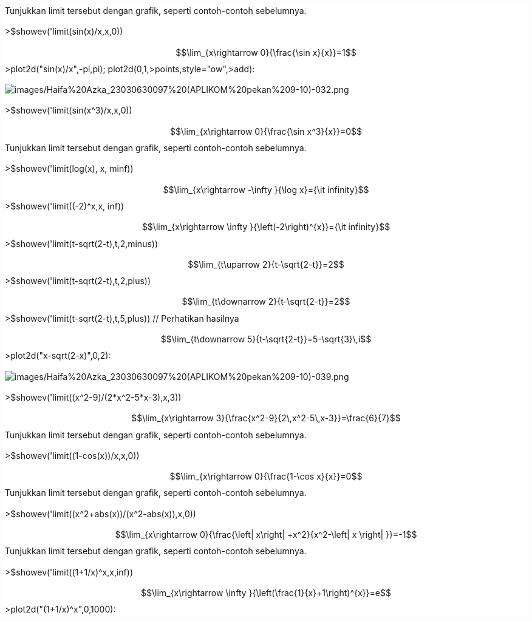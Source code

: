 
Tunjukkan limit tersebut dengan grafik, seperti contoh-contoh sebelumnya.


\>$showev('limit(sin(x)/x,x,0))


$$\lim_{x\rightarrow 0}{\frac{\sin x}{x}}=1$$\>plot2d("sin(x)/x",-pi,pi); plot2d(0,1,\>points,style="ow",\>add):


![images/Haifa%20Azka_23030630097%20(APLIKOM%20pekan%209-10)-032.png](images/Haifa%20Azka_23030630097%20(APLIKOM%20pekan%209-10)-032.png)

\>$showev('limit(sin(x^3)/x,x,0))


$$\lim_{x\rightarrow 0}{\frac{\sin x^3}{x}}=0$$Tunjukkan limit tersebut dengan grafik, seperti contoh-contoh sebelumnya.


\>$showev('limit(log(x), x, minf))


$$\lim_{x\rightarrow  -\infty }{\log x}={\it infinity}$$\>$showev('limit((-2)^x,x, inf))


$$\lim_{x\rightarrow \infty }{\left(-2\right)^{x}}={\it infinity}$$\>$showev('limit(t-sqrt(2-t),t,2,minus))


$$\lim_{t\uparrow 2}{t-\sqrt{2-t}}=2$$\>$showev('limit(t-sqrt(2-t),t,2,plus))


$$\lim_{t\downarrow 2}{t-\sqrt{2-t}}=2$$\>$showev('limit(t-sqrt(2-t),t,5,plus)) // Perhatikan hasilnya


$$\lim_{t\downarrow 5}{t-\sqrt{2-t}}=5-\sqrt{3}\,i$$\>plot2d("x-sqrt(2-x)",0,2):


![images/Haifa%20Azka_23030630097%20(APLIKOM%20pekan%209-10)-039.png](images/Haifa%20Azka_23030630097%20(APLIKOM%20pekan%209-10)-039.png)

\>$showev('limit((x^2-9)/(2\*x^2-5\*x-3),x,3))


$$\lim_{x\rightarrow 3}{\frac{x^2-9}{2\,x^2-5\,x-3}}=\frac{6}{7}$$Tunjukkan limit tersebut dengan grafik, seperti contoh-contoh sebelumnya.


\>$showev('limit((1-cos(x))/x,x,0))


$$\lim_{x\rightarrow 0}{\frac{1-\cos x}{x}}=0$$Tunjukkan limit tersebut dengan grafik, seperti contoh-contoh sebelumnya.


\>$showev('limit((x^2+abs(x))/(x^2-abs(x)),x,0))


$$\lim_{x\rightarrow 0}{\frac{\left| x\right| +x^2}{x^2-\left| x  \right| }}=-1$$Tunjukkan limit tersebut dengan grafik, seperti contoh-contoh sebelumnya.


\>$showev('limit((1+1/x)^x,x,inf))


$$\lim_{x\rightarrow \infty }{\left(\frac{1}{x}+1\right)^{x}}=e$$\>plot2d("(1+1/x)^x",0,1000):
